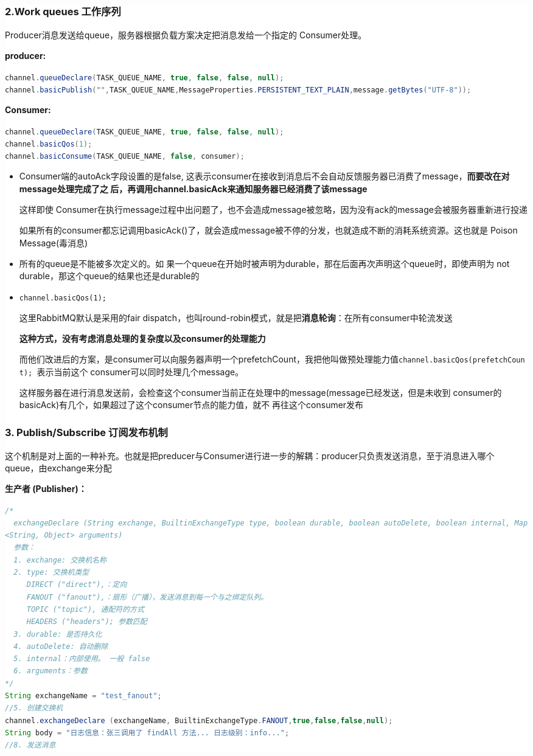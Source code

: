 

### 2.Work queues 工作序列

Producer消息发送给queue，服务器根据负载方案决定把消息发给一个指定的 Consumer处理。

**producer:**

```java
channel.queueDeclare(TASK_QUEUE_NAME, true, false, false, null);
channel.basicPublish("",TASK_QUEUE_NAME,MessageProperties.PERSISTENT_TEXT_PLAIN,message.getBytes("UTF-8"));
```

**Consumer:**

```java
channel.queueDeclare(TASK_QUEUE_NAME, true, false, false, null);
channel.basicQos(1);
channel.basicConsume(TASK_QUEUE_NAME, false, consumer);
```

- Consumer端的autoAck字段设置的是false, 这表示consumer在接收到消息后不会自动反馈服务器已消费了message，**而要改在对message处理完成了之 后，再调用channel.basicAck来通知服务器已经消费了该message**

  这样即使 Consumer在执行message过程中出问题了，也不会造成message被忽略，因为没有ack的message会被服务器重新进行投递

  如果所有的consumer都忘记调用basicAck()了，就会造成message被不停的分发，也就造成不断的消耗系统资源。这也就是 Poison Message(毒消息)

- 所有的queue是不能被多次定义的。如 果一个queue在开始时被声明为durable，那在后面再次声明这个queue时，即使声明为 not durable，那这个queue的结果也还是durable的

- `channel.basicQos(1);`

  这里RabbitMQ默认是采用的fair dispatch，也叫round-robin模式，就是把**消息轮询**：在所有consumer中轮流发送

  **这种方式，没有考虑消息处理的复杂度以及consumer的处理能力**

  而他们改进后的方案，是consumer可以向服务器声明一个prefetchCount，我把他叫做预处理能力值`channel.basicQos(prefetchCount); `表示当前这个 consumer可以同时处理几个message。

  这样服务器在进行消息发送前，会检查这个consumer当前正在处理中的message(message已经发送，但是未收到 consumer的basicAck)有几个，如果超过了这个consumer节点的能力值，就不 再往这个consumer发布



### 3. Publish/Subscribe 订阅发布机制

这个机制是对上面的一种补充。也就是把preducer与Consumer进行进一步的解耦：producer只负责发送消息，至于消息进入哪个queue，由exchange来分配

**生产者 (Publisher)：**

```java
/*
  exchangeDeclare (String exchange, BuiltinExchangeType type, boolean durable, boolean autoDelete, boolean internal, Map<String, Object> arguments)
  参数：
  1. exchange: 交换机名称
  2. type: 交换机类型
     DIRECT ("direct"),：定向
     FANOUT ("fanout"),：扇形（广播），发送消息到每一个与之绑定队列。
     TOPIC ("topic"), 通配符的方式
     HEADERS ("headers"); 参数匹配
  3. durable: 是否持久化
  4. autoDelete: 自动删除
  5. internal：内部使用。 一般 false
  6. arguments：参数
*/
String exchangeName = "test_fanout";
//5. 创建交换机
channel.exchangeDeclare (exchangeName, BuiltinExchangeType.FANOUT,true,false,false,null);
String body = "日志信息：张三调用了 findAll 方法... 日志级别：info...";
//8. 发送消息
```